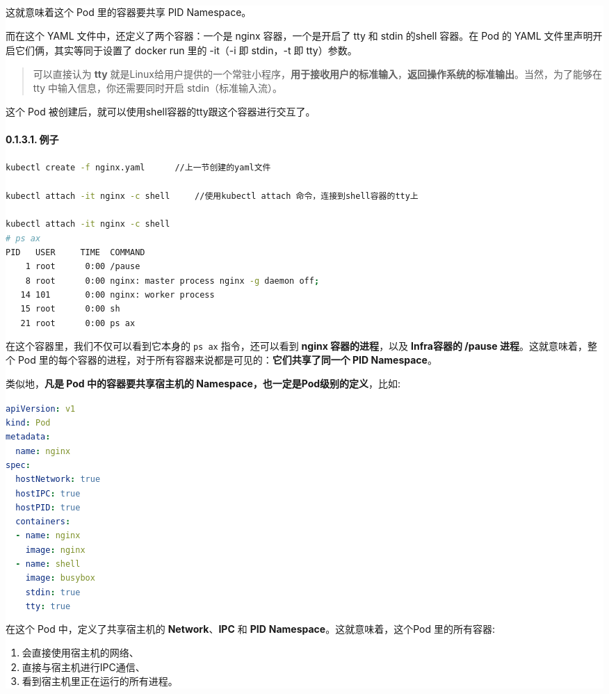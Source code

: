 这就意味着这个 Pod 里的容器要共享 PID Namespace。

而在这个 YAML 文件中，还定义了两个容器：一个是 nginx 容器，一个是开启了 tty 和 stdin 的shell 容器。在 Pod 的 YAML 文件里声明开启它们俩，其实等同于设置了 docker run 里的 -it（-i 即 stdin，-t 即 tty）参数。

> 可以直接认为 **tty** 就是Linux给用户提供的一个常驻小程序，**用于接收用户的标准输入**，**返回操作系统的标准输出**。当然，为了能够在 tty 中输入信息，你还需要同时开启 stdin（标准输入流）。

这个 Pod 被创建后，就可以使用shell容器的tty跟这个容器进行交互了。

#### 0.1.3.1. 例子

``` bash
kubectl create -f nginx.yaml      //上一节创建的yaml文件

kubectl attach -it nginx -c shell     //使用kubectl attach 命令，连接到shell容器的tty上

kubectl attach -it nginx -c shell
# ps ax
PID   USER     TIME  COMMAND
    1 root      0:00 /pause
    8 root      0:00 nginx: master process nginx -g daemon off;
   14 101       0:00 nginx: worker process
   15 root      0:00 sh
   21 root      0:00 ps ax
```

在这个容器里，我们不仅可以看到它本身的 `ps ax` 指令，还可以看到 **nginx 容器的进程**，以及 **Infra容器的 /pause 进程**。这就意味着，整个 Pod 里的每个容器的进程，对于所有容器来说都是可见的：**它们共享了同一个 PID Namespace**。

类似地，**凡是 Pod 中的容器要共享宿主机的 Namespace，也一定是Pod级别的定义**，比如:

```yaml
apiVersion: v1
kind: Pod
metadata:
  name: nginx
spec:
  hostNetwork: true
  hostIPC: true
  hostPID: true
  containers:
  - name: nginx
    image: nginx
  - name: shell
    image: busybox
    stdin: true
    tty: true
```

在这个 Pod 中，定义了共享宿主机的 **Network**、**IPC** 和 **PID** **Namespace**。这就意味着，这个Pod 里的所有容器:

1. 会直接使用宿主机的网络、
2. 直接与宿主机进行IPC通信、
3. 看到宿主机里正在运行的所有进程。
